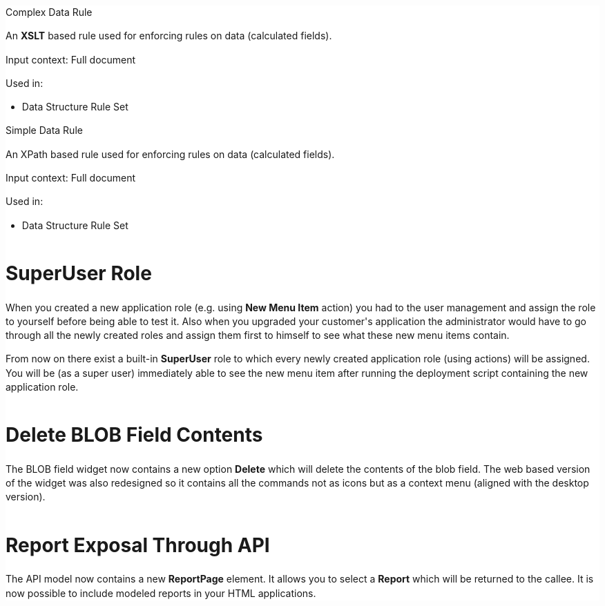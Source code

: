 </ul></td>
</tr>
<tr class="odd">
<th class="confluenceTh">Complex Data Rule</th>
<td class="confluenceTd"><p>An <strong>XSLT</strong> based rule used for enforcing rules on data (calculated fields).</p>
<p>Input context: Full document</p>
<p>Used in:</p>
<ul>
<li>Data Structure Rule Set</li>
</ul></td>
</tr>
<tr class="even">
<th class="confluenceTh">Simple Data Rule</th>
<td class="confluenceTd"><p>An XPath based rule used for enforcing rules on data (calculated fields).</p>
<p>Input context: Full document</p>
<p>Used in:</p>
<ul>
<li>Data Structure Rule Set</li>
</ul></td>
</tr>
</tbody>
</table>

# SuperUser Role

When you created a new application role (e.g. using **New Menu Item** action) you had to the user management and assign the role to yourself before being able to test it. Also when you upgraded your customer's application the administrator would have to go through all the newly created roles and assign them first to himself to see what these new menu items contain.

From now on there exist a built-in **SuperUser** role to which every newly created application role (using actions) will be assigned. You will be (as a super user) immediately able to see the new menu item after running the deployment script containing the new application role.

# Delete BLOB Field Contents

The BLOB field widget now contains a new option **Delete** which will delete the contents of the blob field. The web based version of the widget was also redesigned so it contains all the commands not as icons but as a context menu (aligned with the desktop version).

# Report Exposal Through API

The API model now contains a new **ReportPage** element. It allows you to select a **Report** which will be returned to the callee. It is now possible to include modeled reports in your HTML applications.
